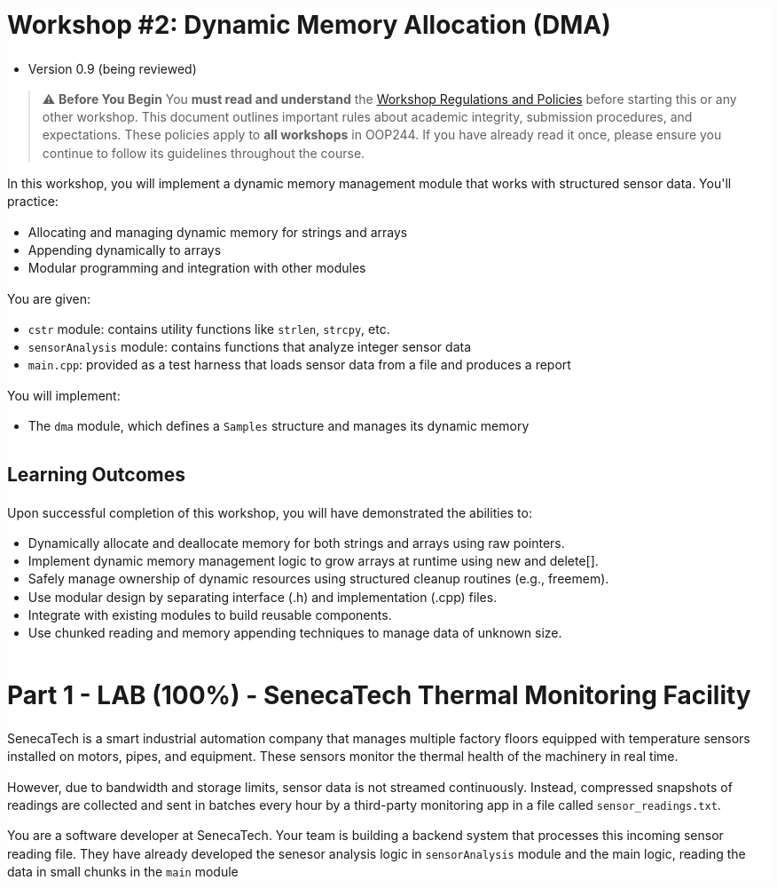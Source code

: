 # Workshop #2: Dynamic Memory Allocation (DMA)
* Version 0.9 (being reviewed)


> ⚠️ **Before You Begin**
> You **must read and understand** the [Workshop Regulations and Policies](../README.md) before starting this or any other workshop. This document outlines important rules about academic integrity, submission procedures, and expectations.
> These policies apply to **all workshops** in OOP244. If you have already read it once, please ensure you continue to follow its guidelines throughout the course.



In this workshop, you will implement a dynamic memory management module that works with structured sensor data. You'll practice:

- Allocating and managing dynamic memory for strings and arrays
- Appending dynamically to arrays
- Modular programming and integration with other modules

You are given:

- `cstr` module: contains utility functions like `strlen`, `strcpy`, etc.
- `sensorAnalysis` module: contains functions that analyze integer sensor data
- `main.cpp`: provided as a test harness that loads sensor data from a file and produces a report

You will implement:

- The `dma` module, which defines a `Samples` structure and manages its dynamic memory

## Learning Outcomes
Upon successful completion of this workshop, you will have demonstrated the abilities to:

- Dynamically allocate and deallocate memory for both strings and arrays using raw pointers.
- Implement dynamic memory management logic to grow arrays at runtime using new and delete[].
- Safely manage ownership of dynamic resources using structured cleanup routines (e.g., freemem).
- Use modular design by separating interface (.h) and implementation (.cpp) files.
- Integrate with existing modules to build reusable components.
- Use chunked reading and memory appending techniques to manage data of unknown size.

# Part 1 - LAB (100%) - SenecaTech Thermal Monitoring Facility

SenecaTech is a smart industrial automation company that manages multiple factory floors equipped with temperature sensors installed on motors, pipes, and equipment. These sensors monitor the thermal health of the machinery in real time.

However, due to bandwidth and storage limits, sensor data is not streamed continuously. Instead, compressed snapshots of readings are collected and sent in batches every hour by a third-party monitoring app in a file called `sensor_readings.txt`. 

You are a software developer at SenecaTech. Your team is building a backend system that processes this incoming sensor reading file. They have already developed the senesor analysis logic in `sensorAnalysis` module and the main logic, reading the data in small chunks in the `main` module
